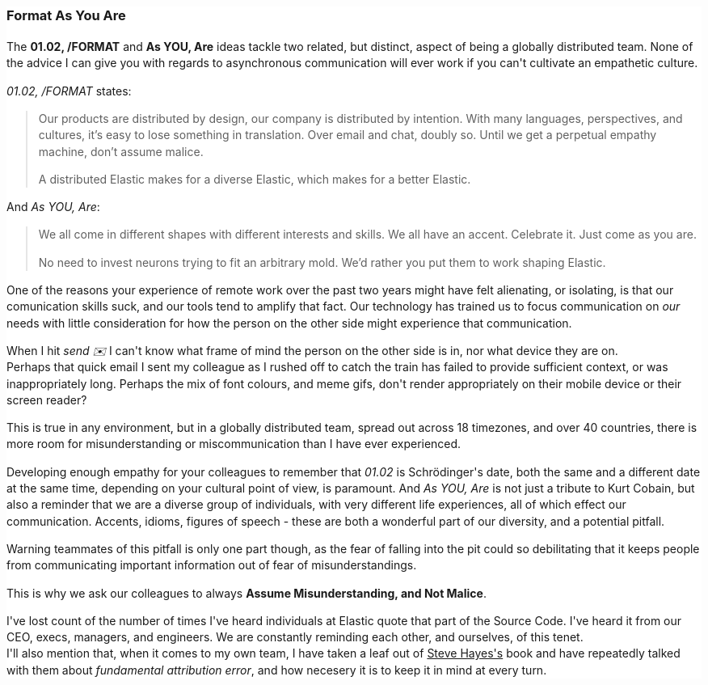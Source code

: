 ### Format As You Are

The **01.02, /FORMAT** and **As YOU, Are** ideas tackle two related, but distinct, aspect of being a globally distributed team.
None of the advice I can give you with regards to asynchronous communication will ever work if you can't cultivate an empathetic culture.

_01.02, /FORMAT_ states:

> Our products are distributed by design, our company is distributed by intention. With many languages, perspectives, and cultures, it’s easy to lose something in translation. Over email and chat, doubly so. Until we get a perpetual empathy machine, don’t assume malice.
> 
> A distributed Elastic makes for a diverse Elastic, which makes for a better Elastic.

And _As YOU, Are_:
> We all come in different shapes with different interests and skills. We all have an accent. Celebrate it. Just come as you are.
> 
> No need to invest neurons trying to fit an arbitrary mold. We’d rather you put them to work shaping Elastic.


One of the reasons your experience of remote work over the past two years might have felt alienating, or isolating, is that our comunication skills suck, and our tools tend to amplify that fact. Our technology has trained us to focus communication on _our_ needs with little consideration for how the person on the other side might experience that communication.<br/>

When I hit _send ✉️_ I can't know what frame of mind the person on the other side is in, nor what device they are on. <br/>
Perhaps that quick email I sent my colleague as I rushed off to catch the train has failed to provide sufficient context, or was inappropriately long. Perhaps the mix of font colours, and meme gifs, don't render appropriately on their mobile device or their screen reader?

This is true in any environment, but in a globally distributed team, spread out across 18 timezones, and over 40 countries, there is more room for misunderstanding or miscommunication than I have ever experienced.

Developing enough empathy for your colleagues to remember that _01.02_ is Schrödinger's date, both the same and a different date at the same time, depending on your cultural point of view, is paramount. And _As YOU, Are_ is not just a tribute to Kurt Cobain, but also a reminder that we are a diverse group of individuals, with very different life experiences, all of which effect our communication. Accents, idioms, figures of speech - these are both a wonderful part of our diversity, and a potential pitfall.

Warning teammates of this pitfall is only one part though, as the fear of falling into the pit could so debilitating that it keeps people from communicating important information out of fear of misunderstandings.

This is why we ask our colleagues to always **Assume Misunderstanding, and Not Malice**.

I've lost count of the number of times I've heard individuals at Elastic quote that part of the Source Code. I've heard it from our CEO, execs, managers, and engineers. We are constantly reminding each other, and ourselves, of this tenet. <br/>
I'll also mention that, when it comes to my own team, I have taken a leaf out of [Steve Hayes's](https://twitter.com/Steve_Hayes) book and have repeatedly talked with them about _fundamental attribution error_, and how necesery it is to keep it in mind at every turn.
